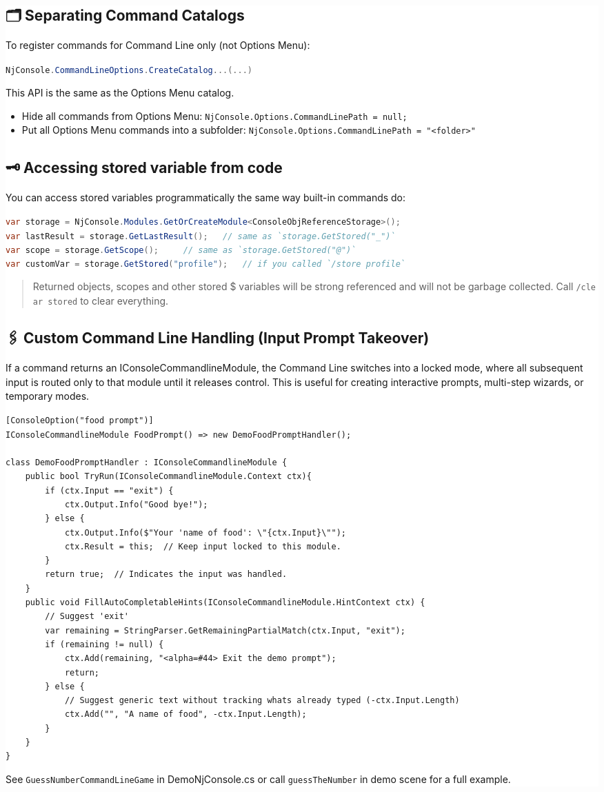 ## 🗂 Separating Command Catalogs
To register commands for Command Line only (not Options Menu):
```csharp
NjConsole.CommandLineOptions.CreateCatalog...(...)
```
This API is the same as the Options Menu catalog.

- Hide all commands from Options Menu: ```NjConsole.Options.CommandLinePath = null;```
- Put all Options Menu commands into a subfolder: ```NjConsole.Options.CommandLinePath = "<folder>"```

## 🗝️ Accessing stored variable from code
You can access stored variables programmatically the same way built-in commands do:
```csharp
var storage = NjConsole.Modules.GetOrCreateModule<ConsoleObjReferenceStorage>();
var lastResult = storage.GetLastResult();   // same as `storage.GetStored("_")`
var scope = storage.GetScope();     // same as `storage.GetStored("@")`
var customVar = storage.GetStored("profile");   // if you called `/store profile`
```

> Returned objects, scopes and other stored $ variables will be strong referenced and will not be garbage collected.
> Call `/clear stored` to clear everything.

## 🖇️ Custom Command Line Handling (Input Prompt Takeover)
If a command returns an IConsoleCommandlineModule, the Command Line switches into a locked mode, where all subsequent input is routed only to that module until it releases control.
This is useful for creating interactive prompts, multi-step wizards, or temporary modes.
```
[ConsoleOption("food prompt")]
IConsoleCommandlineModule FoodPrompt() => new DemoFoodPromptHandler();

class DemoFoodPromptHandler : IConsoleCommandlineModule {
    public bool TryRun(IConsoleCommandlineModule.Context ctx){
        if (ctx.Input == "exit") {
            ctx.Output.Info("Good bye!");
        } else {
            ctx.Output.Info($"Your 'name of food': \"{ctx.Input}\"");
            ctx.Result = this;  // Keep input locked to this module.
        }
        return true;  // Indicates the input was handled.
    }
    public void FillAutoCompletableHints(IConsoleCommandlineModule.HintContext ctx) {
        // Suggest 'exit'
        var remaining = StringParser.GetRemainingPartialMatch(ctx.Input, "exit");
        if (remaining != null) {
            ctx.Add(remaining, "<alpha=#44> Exit the demo prompt");
            return;
        } else { 
            // Suggest generic text without tracking whats already typed (-ctx.Input.Length)
            ctx.Add("", "A name of food", -ctx.Input.Length);
        }
    }
}
```
See `GuessNumberCommandLineGame` in DemoNjConsole.cs or call `guessTheNumber` in demo scene for a full example.
